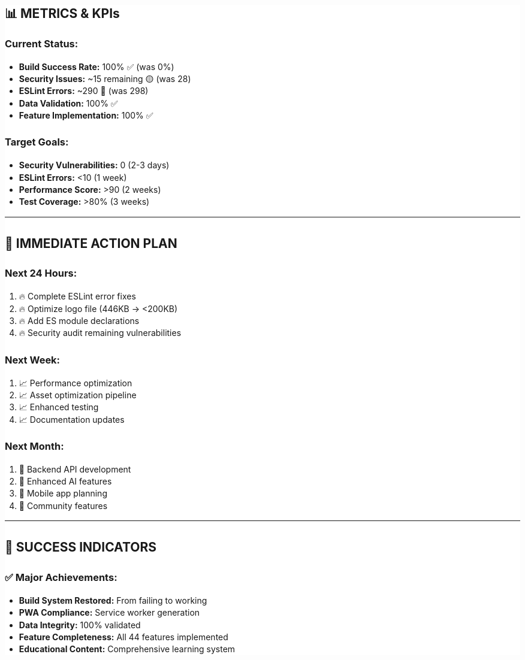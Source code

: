 
## 📊 METRICS & KPIs

### Current Status:
- **Build Success Rate:** 100% ✅ (was 0%)
- **Security Issues:** ~15 remaining 🟡 (was 28)
- **ESLint Errors:** ~290 🔴 (was 298)
- **Data Validation:** 100% ✅
- **Feature Implementation:** 100% ✅

### Target Goals:
- **Security Vulnerabilities:** 0 (2-3 days)
- **ESLint Errors:** <10 (1 week)
- **Performance Score:** >90 (2 weeks)
- **Test Coverage:** >80% (3 weeks)

---

## 🔧 IMMEDIATE ACTION PLAN

### Next 24 Hours:
1. 🔥 Complete ESLint error fixes
2. 🔥 Optimize logo file (446KB → <200KB)
3. 🔥 Add ES module declarations
4. 🔥 Security audit remaining vulnerabilities

### Next Week:
1. 📈 Performance optimization
2. 📈 Asset optimization pipeline
3. 📈 Enhanced testing
4. 📈 Documentation updates

### Next Month:
1. 🚀 Backend API development
2. 🚀 Enhanced AI features
3. 🚀 Mobile app planning
4. 🚀 Community features

---

## 🎉 SUCCESS INDICATORS

### ✅ Major Achievements:
- **Build System Restored:** From failing to working
- **PWA Compliance:** Service worker generation
- **Data Integrity:** 100% validated
- **Feature Completeness:** All 44 features implemented
- **Educational Content:** Comprehensive learning system
